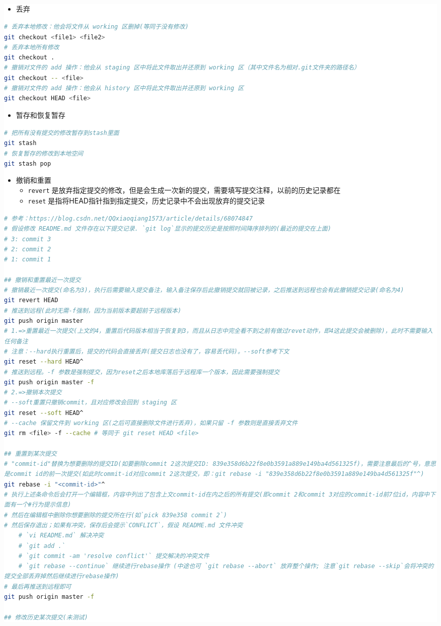 - 丢弃

```bash
# 丢弃本地修改：他会将文件从 working 区删掉(等同于没有修改)
git checkout <file1> <file2>
# 丢弃本地所有修改
git checkout .
# 撤销对文件的 add 操作：他会从 staging 区中将此文件取出并还原到 working 区（其中文件名为相对.git文件夹的路径名）
git checkout -- <file>
# 撤销对文件的 add 操作：他会从 history 区中将此文件取出并还原到 working 区
git checkout HEAD <file>
```
- 暂存和恢复暂存

```bash
# 把所有没有提交的修改暂存到stash里面
git stash
# 恢复暂存的修改到本地空间
git stash pop
```
- 撤销和重置
    - `revert` 是放弃指定提交的修改，但是会生成一次新的提交，需要填写提交注释，以前的历史记录都在
    - `reset` 是指将HEAD指针指到指定提交，历史记录中不会出现放弃的提交记录

```bash
# 参考：https://blog.csdn.net/QQxiaoqiang1573/article/details/68074847
# 假设修改 README.md 文件存在以下提交记录. `git log`显示的提交历史是按照时间降序排列的(最近的提交在上面)
# 3: commit 3
# 2: commit 2
# 1: commit 1

## 撤销和重置最近一次提交
# 撤销最近一次提交(命名为3)，执行后需要输入提交备注，输入备注保存后此撤销提交就回被记录，之后推送到远程也会有此撤销提交记录(命名为4)
git revert HEAD
# 推送到远程(此时无需-f强制，因为当前版本要超前于远程版本)
git push origin master
# 1.=>重置最近一次提交(上文的4，重置后代码版本相当于恢复到3，而且从日志中完全看不到之前有做过revet动作，即4这此提交会被删除)，此时不需要输入任何备注
# 注意：--hard执行重置后，提交的代码会直接丢弃(提交日志也没有了，容易丢代码)。--soft参考下文
git reset --hard HEAD^
# 推送到远程。-f 参数是强制提交，因为reset之后本地库落后于远程库一个版本，因此需要强制提交
git push origin master -f
# 2.=>撤销本次提交
# --soft重置只撤销commit，且对应修改会回到 staging 区
git reset --soft HEAD^
# --cache 保留文件到 working 区(之后可直接删除文件进行丢弃)，如果只留 -f 参数则是直接丢弃文件
git rm <file> -f --cache # 等同于 git reset HEAD <file>

## 重置到某次提交
# "commit-id"替换为想要删除的提交ID(如要删除commit 2这次提交ID: 839e358d6b22f8e0b3591a889e149ba4d561325f)，需要注意最后的^号，意思是commit id的前一次提交(如此时commit-id对应commit 2这次提交，即：git rebase -i "839e358d6b22f8e0b3591a889e149ba4d561325f"^)
git rebase -i "<commit-id>"^
# 执行上述条命令后会打开一个编辑框，内容中列出了包含上文commit-id在内之后的所有提交(即commit 2和commit 3对应的commit-id前7位id，内容中下面有一个#行为提示信息)
# 然后在编辑框中删除你想要删除的提交所在行(如`pick 839e358 commit 2`)
# 然后保存退出；如果有冲突，保存后会提示`CONFLICT`，假设 README.md 文件冲突
    # `vi README.md` 解决冲突
    # `git add .`
    # `git commit -am 'resolve conflict'` 提交解决的冲突文件
    # `git rebase --continue` 继续进行rebase操作 (中途也可 `git rebase --abort` 放弃整个操作; 注意`git rebase --skip`会将冲突的提交全部丢弃掉然后继续进行rebase操作)
# 最后再推送到远程即可
git push origin master -f

## 修改历史某次提交(未测试)
```
